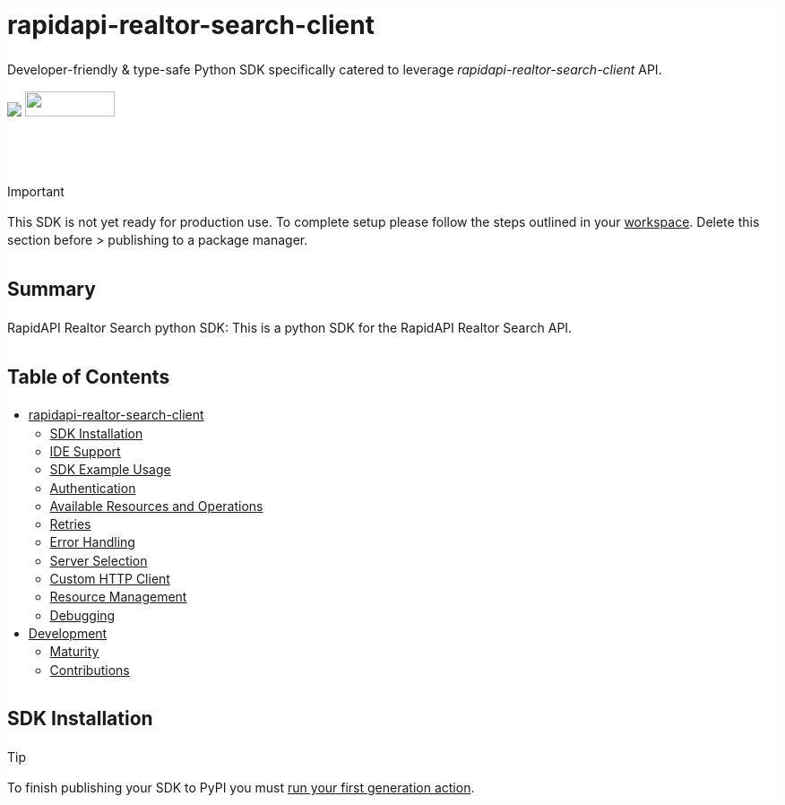 # rapidapi-realtor-search-client

Developer-friendly & type-safe Python SDK specifically catered to leverage *rapidapi-realtor-search-client* API.

<div align="left">
    <a href="https://www.speakeasy.com/?utm_source=rapidapi-realtor-search-client&utm_campaign=python"><img src="https://custom-icon-badges.demolab.com/badge/-Built%20By%20Speakeasy-212015?style=for-the-badge&logoColor=FBE331&logo=speakeasy&labelColor=545454" /></a>
    <a href="https://opensource.org/licenses/MIT">
        <img src="https://img.shields.io/badge/License-MIT-blue.svg" style="width: 100px; height: 28px;" />
    </a>
</div>


<br /><br />
> [!IMPORTANT]
> This SDK is not yet ready for production use. To complete setup please follow the steps outlined in your [workspace](https://app.speakeasy.com/org/adityaprakash-work/client-packages). Delete this section before > publishing to a package manager.


## Summary

RapidAPI Realtor Search python SDK: This is a python SDK for the RapidAPI Realtor Search API.



## Table of Contents

* [rapidapi-realtor-search-client](#rapidapi-realtor-search-client)
  * [SDK Installation](#sdk-installation)
  * [IDE Support](#ide-support)
  * [SDK Example Usage](#sdk-example-usage)
  * [Authentication](#authentication)
  * [Available Resources and Operations](#available-resources-and-operations)
  * [Retries](#retries)
  * [Error Handling](#error-handling)
  * [Server Selection](#server-selection)
  * [Custom HTTP Client](#custom-http-client)
  * [Resource Management](#resource-management)
  * [Debugging](#debugging)
* [Development](#development)
  * [Maturity](#maturity)
  * [Contributions](#contributions)




## SDK Installation

> [!TIP]
> To finish publishing your SDK to PyPI you must [run your first generation action](https://www.speakeasy.com/docs/github-setup#step-by-step-guide).


[context-manager]: https://docs.python.org/3/reference/datamodel.html#context-managers